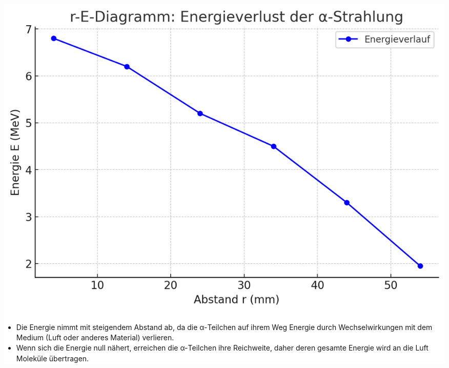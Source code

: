
![Image](../Materiellen/r-E%20Diagramm.png)
- Die Energie nimmt mit steigendem Abstand ab, da die α-Teilchen auf ihrem Weg Energie durch Wechselwirkungen mit dem Medium (Luft oder anderes Material) verlieren. 
- Wenn sich die Energie null nähert, erreichen die α-Teilchen ihre Reichweite, daher deren gesamte Energie wird an die Luft Moleküle übertragen.
